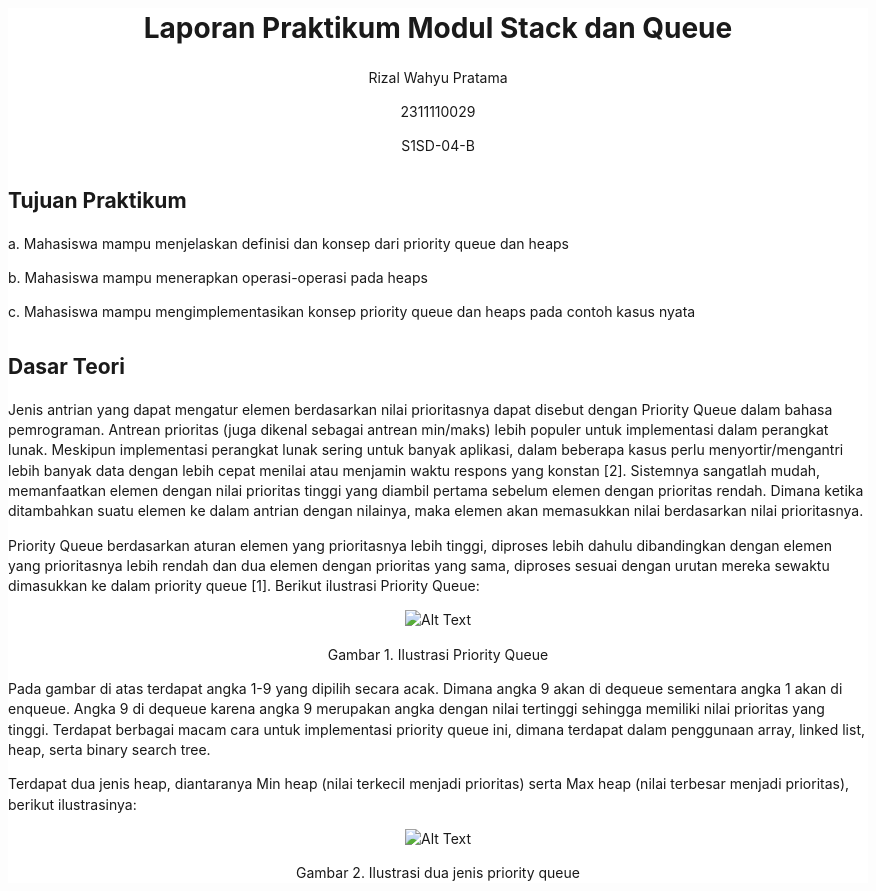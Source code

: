 # <h1 align="center">Laporan Praktikum Modul Stack dan Queue</h1>

<p align="center">Rizal Wahyu Pratama</p>
<p align="center">2311110029</p>
<p align="center">S1SD-04-B</p>

## Tujuan Praktikum

 a. Mahasiswa mampu menjelaskan definisi dan konsep dari priority queue dan heaps
 
 b. Mahasiswa mampu menerapkan operasi-operasi pada heaps
 
 c. Mahasiswa mampu mengimplementasikan konsep priority queue dan heaps pada
 contoh kasus nyata

## Dasar Teori

Jenis antrian yang dapat mengatur elemen berdasarkan nilai prioritasnya dapat disebut dengan Priority Queue dalam bahasa pemrograman. Antrean prioritas (juga dikenal sebagai antrean min/maks) lebih populer untuk implementasi dalam perangkat lunak. Meskipun implementasi perangkat lunak sering untuk banyak aplikasi, dalam beberapa kasus perlu menyortir/mengantri lebih banyak data dengan lebih cepat menilai atau menjamin waktu respons yang konstan [2]. Sistemnya sangatlah mudah, memanfaatkan elemen dengan nilai prioritas tinggi yang diambil pertama sebelum elemen dengan prioritas rendah. Dimana ketika ditambahkan suatu elemen ke dalam antrian dengan nilainya, maka elemen akan memasukkan nilai berdasarkan nilai prioritasnya.

Priority Queue berdasarkan aturan elemen yang prioritasnya lebih tinggi, diproses lebih dahulu dibandingkan dengan elemen yang prioritasnya lebih rendah dan dua elemen dengan prioritas yang sama, diproses sesuai dengan urutan mereka sewaktu dimasukkan ke dalam priority queue [1]. Berikut ilustrasi Priority Queue:

<p align="center">
  <img src="https://github.com/rizaledc/Praktikum-Struktur-Data-Assigment-Modul-8/blob/main/Modul%208/SS/Screenshot%202024-05-22%20023832.png" alt="Alt Text">
</p> 
<p align="center">
 Gambar 1. Ilustrasi Priority Queue
</p> 


Pada gambar di atas terdapat angka 1-9 yang dipilih secara acak. Dimana angka 9 akan di dequeue sementara angka 1 akan di enqueue. Angka 9 di dequeue karena angka 9 merupakan angka dengan nilai tertinggi sehingga memiliki nilai prioritas yang tinggi. Terdapat berbagai macam cara untuk implementasi priority queue ini, dimana terdapat dalam penggunaan array, linked list, heap, serta binary search tree. 

Terdapat dua jenis heap, diantaranya Min heap (nilai terkecil menjadi prioritas) serta Max heap (nilai terbesar menjadi prioritas), berikut ilustrasinya:

<p align="center">
  <img src="https://github.com/rizaledc/Praktikum-Struktur-Data-Assigment-Modul-8/blob/main/Modul%208/SS/Screenshot%202024-05-22%20023853.png" alt="Alt Text">
</p> 
<p align="center">
 Gambar 2. Ilustrasi dua jenis priority queue
</p> 
